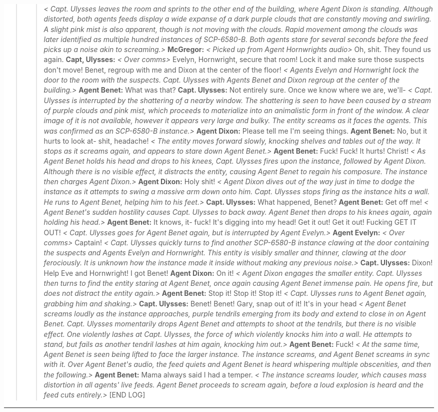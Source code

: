 >> _< Capt. Ulysses leaves the room and sprints to the other end of the building, where Agent Dixon is standing. Although distorted, both agents feeds display a wide expanse of a dark purple clouds that are constantly moving and swirling. A slight pink mist is also apparent, though is not moving with the clouds. Rapid movement among the clouds was later identified as multiple hundred instances of SCP-6580-B. Both agents stare for several seconds before the feed picks up a noise akin to screaming.>_
>> **McGregor:** _< Picked up from Agent Hornwrights audio>_ Oh, shit. They found us again.
>> **Capt, Ulysses:** _< Over comms>_ Evelyn, Hornwright, secure that room! Lock it and make sure those suspects don't move! Benet, regroup with me and Dixon at the center of the floor!
>> _< Agents Evelyn and Hornwright lock the door to the room with the suspects. Capt. Ulysses with Agents Benet and Dixon regroup at the center of the building.>_
>> **Agent Benet:** What was that?
>> **Capt. Ulysses:** Not entirely sure. Once we know where we are, we'll-
>> _< Capt. Ulysses is interrupted by the shattering of a nearby window. The shattering is seen to have been caused by a stream of purple clouds and pink mist, which proceeds to materialize into an animalistic form in front of the window. A clear image of it is not available, however it appears very large and bulky. The entity screams as it faces the agents. This was confirmed as an SCP-6580-B instance.>_
>> **Agent Dixon:** Please tell me I'm seeing things.
>> **Agent Benet:** No, but it hurts to look at- shit, headache!
>> _< The entity moves forward slowly, knocking shelves and tables out of the way. It stops as it screams again, and appears to stare down Agent Benet.>_
>> **Agent Benet:** Fuck! Fuck! It hurts! Christ!
>> _< As Agent Benet holds his head and drops to his knees, Capt. Ulysses fires upon the instance, followed by Agent Dixon. Although there is no visible effect, it distracts the entity, causing Agent Benet to regain his composure. The instance then charges Agent Dixon.>_
>> **Agent Dixon:** Holy shit!
>> _< Agent Dixon dives out of the way just in time to dodge the instance as it attempts to swing a massive arm down onto him. Capt. Ulysses stops firing as the instance hits a wall. He runs to Agent Benet, helping him to his feet.>_
>> **Capt. Ulysses:** What happened, Benet?
>> **Agent Benet:** Get off me!
>> _< Agent Benet's sudden hostility causes Capt. Ulysses to back away. Agent Benet then drops to his knees again, again holding his head.>_
>> **Agent Benet:** It knows, it- fuck! It's digging into my head! Get it out! Get it out! Fucking GET IT OUT!
>> _< Capt. Ulysses goes for Agent Benet again, but is interrupted by Agent Evelyn.>_
>> **Agent Evelyn:** _< Over comms>_ Captain!
>> _< Capt. Ulysses quickly turns to find another SCP-6580-B instance clawing at the door containing the suspects and Agents Evelyn and Hornwright. This entity is visibly smaller and thinner, clawing at the door ferociously. It is unknown how the instance made it inside without making any previous noise.>_
>> **Capt. Ulysses:** Dixon! Help Eve and Hornwright! I got Benet!
>> **Agent Dixon:** On it!
>> _< Agent Dixon engages the smaller entity. Capt. Ulysses then turns to find the entity staring at Agent Benet, once again causing Agent Benet immense pain. He opens fire, but does not distract the entity again.>_
>> **Agent Benet:** Stop it! Stop it! Stop it!
>> _< Capt. Ulysses runs to Agent Benet again, grabbing him and shaking.>_
>> **Capt. Ulysses:** Benet! Benet! Gary, snap out of it! It's in your head
>> _< Agent Benet screams loudly as the instance approaches, purple tendrils emerging from its body and extend to close in on Agent Benet. Capt. Ulysses momentarily drops Agent Benet and attempts to shoot at the tendrils, but there is no visible effect. One violently lashes at Capt. Ulysses, the force of which violently knocks him into a wall. He attempts to stand, but fails as another tendril lashes at him again, knocking him out.>_
>> **Agent Benet:** Fuck!
>> _< At the same time, Agent Benet is seen being lifted to face the larger instance. The instance screams, and Agent Benet screams in sync with it. Over Agent Benet's audio, the feed quiets and Agent Benet is heard whispering multiple obscenities, and then the following.>_
>> **Agent Benet:** Mama always said I had a temper.
>> _< The instance screams louder, which causes mass distortion in all agents' live feeds. Agent Benet proceeds to scream again, before a loud explosion is heard and the feed cuts entirely.>_
>> [END LOG]
* * *